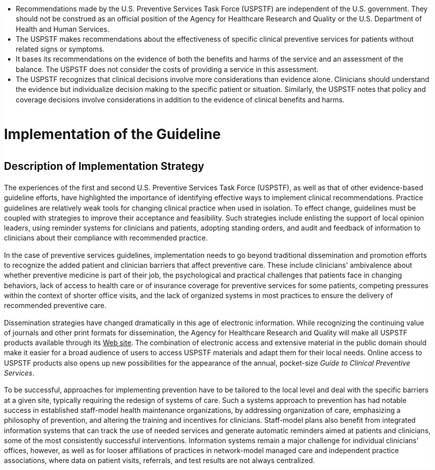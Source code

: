
  * Recommendations made by the U.S. Preventive Services Task Force (USPSTF) are independent of the U.S. government. They should not be construed as an official position of the Agency for Healthcare Research and Quality or the U.S. Department of Health and Human Services. 
  * The USPSTF makes recommendations about the effectiveness of specific clinical preventive services for patients without related signs or symptoms. 
  * It bases its recommendations on the evidence of both the benefits and harms of the service and an assessment of the balance. The USPSTF does not consider the costs of providing a service in this assessment. 
  * The USPSTF recognizes that clinical decisions involve more considerations than evidence alone. Clinicians should understand the evidence but individualize decision making to the specific patient or situation. Similarly, the USPSTF notes that policy and coverage decisions involve considerations in addition to the evidence of clinical benefits and harms. 



# Implementation of the Guideline

## Description of Implementation Strategy



The experiences of the first and second U.S. Preventive Services Task Force (USPSTF), as well as that of other evidence-based guideline efforts, have highlighted the importance of identifying effective ways to implement clinical recommendations. Practice guidelines are relatively weak tools for changing clinical practice when used in isolation. To effect change, guidelines must be coupled with strategies to improve their acceptance and feasibility. Such strategies include enlisting the support of local opinion leaders, using reminder systems for clinicians and patients, adopting standing orders, and audit and feedback of information to clinicians about their compliance with recommended practice.

In the case of preventive services guidelines, implementation needs to go beyond traditional dissemination and promotion efforts to recognize the added patient and clinician barriers that affect preventive care. These include clinicians' ambivalence about whether preventive medicine is part of their job, the psychological and practical challenges that patients face in changing behaviors, lack of access to health care or of insurance coverage for preventive services for some patients, competing pressures within the context of shorter office visits, and the lack of organized systems in most practices to ensure the delivery of recommended preventive care.

Dissemination strategies have changed dramatically in this age of electronic information. While recognizing the continuing value of journals and other print formats for dissemination, the Agency for Healthcare Research and Quality will make all USPSTF products available through its [Web site](http://www.uspreventiveservicestaskforce.org/ "USPSTF Web site"). The combination of electronic access and extensive material in the public domain should make it easier for a broad audience of users to access USPSTF materials and adapt them for their local needs. Online access to USPSTF products also opens up new possibilities for the appearance of the annual, pocket-size _Guide to Clinical Preventive Services_.

To be successful, approaches for implementing prevention have to be tailored to the local level and deal with the specific barriers at a given site, typically requiring the redesign of systems of care. Such a systems approach to prevention has had notable success in established staff-model health maintenance organizations, by addressing organization of care, emphasizing a philosophy of prevention, and altering the training and incentives for clinicians. Staff-model plans also benefit from integrated information systems that can track the use of needed services and generate automatic reminders aimed at patients and clinicians, some of the most consistently successful interventions. Information systems remain a major challenge for individual clinicians' offices, however, as well as for looser affiliations of practices in network-model managed care and independent practice associations, where data on patient visits, referrals, and test results are not always centralized.
